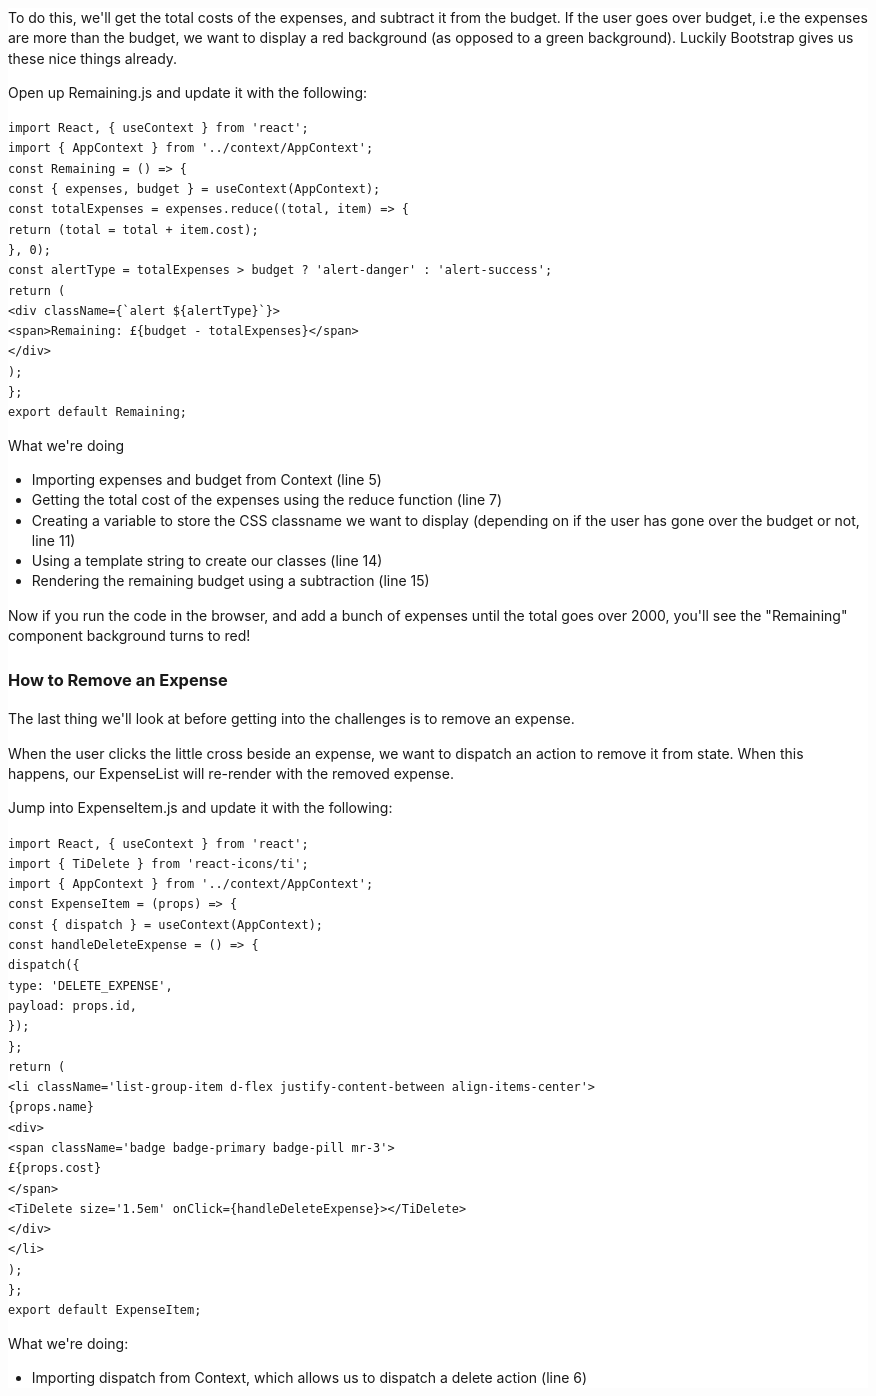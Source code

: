 <p>To do this, we'll get the total costs of the expenses, and subtract it from the budget. If the user goes over budget, i.e the expenses are more than the budget, we want to display a red background (as opposed to a green background). Luckily Bootstrap gives us these nice things already.</p>
<p>Open up Remaining.js and update it with the following:</p><pre><code class="language-jsx">import React, { useContext } from 'react';
import { AppContext } from '../context/AppContext';
const Remaining = () =&gt; {
const { expenses, budget } = useContext(AppContext);
const totalExpenses = expenses.reduce((total, item) =&gt; {
return (total = total + item.cost);
}, 0);
const alertType = totalExpenses &gt; budget ? 'alert-danger' : 'alert-success';
return (
&lt;div className={`alert ${alertType}`}&gt;
&lt;span&gt;Remaining: £{budget - totalExpenses}&lt;/span&gt;
&lt;/div&gt;
);
};
export default Remaining;
</code></pre>
<p>What we're doing</p>
<ul>
<li>Importing expenses and budget from Context (line 5)</li>
<li>Getting the total cost of the expenses using the reduce function (line 7)</li>
<li>Creating a variable to store the CSS classname we want to display (depending on if the user has gone over the budget or not, line 11)</li>
<li>Using a template string to create our classes (line 14)</li>
<li>Rendering the remaining budget using a subtraction (line 15)</li>
</ul>
<p>Now if you run the code in the browser, and add a bunch of expenses until the total goes over 2000, you'll see the "Remaining" component background turns to red!</p>
<h3 id="how-to-remove-an-expense">How to Remove an Expense</h3>
<p>The last thing we'll look at before getting into the challenges is to remove an expense. </p>
<p>When the user clicks the little cross beside an expense, we want to dispatch an action to remove it from state. When this happens, our ExpenseList will re-render with the removed expense.</p>
<p>Jump into ExpenseItem.js and update it with the following:</p><pre><code class="language-jsx">import React, { useContext } from 'react';
import { TiDelete } from 'react-icons/ti';
import { AppContext } from '../context/AppContext';
const ExpenseItem = (props) =&gt; {
const { dispatch } = useContext(AppContext);
const handleDeleteExpense = () =&gt; {
dispatch({
type: 'DELETE_EXPENSE',
payload: props.id,
});
};
return (
&lt;li className='list-group-item d-flex justify-content-between align-items-center'&gt;
{props.name}
&lt;div&gt;
&lt;span className='badge badge-primary badge-pill mr-3'&gt;
£{props.cost}
&lt;/span&gt;
&lt;TiDelete size='1.5em' onClick={handleDeleteExpense}&gt;&lt;/TiDelete&gt;
&lt;/div&gt;
&lt;/li&gt;
);
};
export default ExpenseItem;
</code></pre>
<p>What we're doing:</p>
<ul>
<li>Importing dispatch from Context, which allows us to dispatch a delete action (line 6)</li>